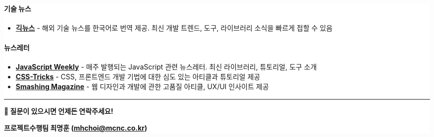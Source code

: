 #### 기술 뉴스

- <a href="https://news.hada.io/" target="_blank">**긱뉴스**</a> - 해외 기술 뉴스를 한국어로 번역 제공. 최신 개발 트렌드, 도구, 라이브러리 소식을 빠르게 접할 수 있음

#### 뉴스레터

- <a href="https://javascriptweekly.com/" target="_blank">**JavaScript Weekly**</a> - 매주 발행되는 JavaScript 관련 뉴스레터. 최신 라이브러리, 튜토리얼, 도구 소개
- <a href="https://css-tricks.com/" target="_blank">**CSS-Tricks**</a> - CSS, 프론트엔드 개발 기법에 대한 심도 있는 아티클과 튜토리얼 제공
- <a href="https://www.smashingmagazine.com/" target="_blank">**Smashing Magazine**</a> - 웹 디자인과 개발에 관한 고품질 아티클, UX/UI 인사이트 제공

---

**📧 질문이 있으시면 언제든 연락주세요!**

**프로젝트수행팀 최명훈 (<mhchoi@mcnc.co.kr>)**
